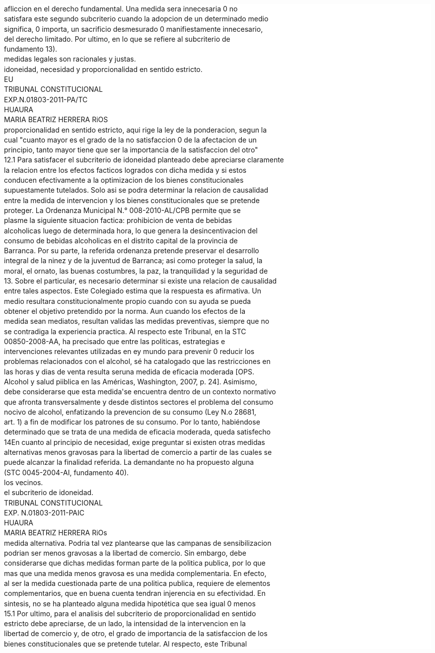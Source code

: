 afliccion en el derecho fundamental. Una medida sera innecesaria 0 no  
satisfara este segundo subcriterio cuando la adopcion de un determinado medio  
significa, 0 importa, un sacrificio desmesurado 0 manifiestamente innecesario,  
del derecho limitado. Por ultimo, en lo que se refiere al subcriterio de  
fundamento 13).  
medidas legales son racionales y justas.  
idoneidad, necesidad y proporcionalidad en sentido estricto.  
EU  
TRIBUNAL CONSTITUCIONAL  
EXP.N.01803-2011-PA/TC  
HUAURA  
MARIA BEATRIZ HERRERA RiOS  
proporcionalidad en sentido estricto, aqui rige la ley de la ponderacion, segun la  
cual "cuanto mayor es el grado de la no satisfaccion 0 de la afectacion de un  
principio, tanto mayor tiene que ser la importancia de la satisfaccion del otro"  
12.1 Para satisfacer el subcriterio de idoneidad planteado debe apreciarse claramente  
la relacion entre los efectos facticos logrados con dicha medida y si estos  
conducen efectivamente a la optimizacion de los bienes constitucionales  
supuestamente tutelados. Solo asi se podra determinar la relacion de causalidad  
entre la medida de intervencion y los bienes constitucionales que se pretende  
proteger. La Ordenanza Municipal N.° 008-2010-AL/CPB permite que se  
plasme la siguiente situacion factica: prohibicion de venta de bebidas  
alcoholicas luego de determinada hora, lo que genera la desincentivacion del  
consumo de bebidas alcoholicas en el distrito capital de la provincia de  
Barranca. Por su parte, la referida ordenanza pretende preservar el desarrollo  
integral de la ninez y de la juventud de Barranca; asi como proteger la salud, la  
moral, el ornato, las buenas costumbres, la paz, la tranquilidad y la seguridad de  
13. Sobre el particular, es necesario determinar si existe una relacion de causalidad  
entre tales aspectos. Este Colegiado estima que la respuesta es afirmativa. Un  
medio resultara constitucionalmente propio cuando con su ayuda se pueda  
obtener el objetivo pretendido por la norma. Aun cuando los efectos de la  
medida sean mediatos, resultan validas las medidas preventivas, siempre que no  
se contradiga la experiencia practica. Al respecto este Tribunal, en la STC  
00850-2008-AA, ha precisado que entre las politicas, estrategias e  
intervenciones relevantes utilizadas en ey mundo para prevenir 0 reducir los  
problemas relacionados con el alcohol, sé ha catalogado que las restricciones en  
las horas y dias de venta resulta seruna medida de eficacia moderada [OPS.  
Alcohol y salud piiblica en las Américas, Washington, 2007, p. 24]. Asimismo,  
debe considerarse que esta medida'se encuentra dentro de un contexto normativo  
que afronta transversalmente y desde distintos sectores el problema del consumo  
nocivo de alcohol, enfatizando la prevencion de su consumo (Ley N.o 28681,  
art. 1) a fin de modificar los patrones de su consumo. Por lo tanto, habiéndose  
determinado que se trata de una medida de eficacia moderada, queda satisfecho  
14En cuanto al principio de necesidad, exige preguntar si existen otras medidas  
alternativas menos gravosas para la libertad de comercio a partir de las cuales se  
puede alcanzar la finalidad referida. La demandante no ha propuesto alguna  
(STC 0045-2004-AI, fundamento 40).  
los vecinos.  
el subcriterio de idoneidad.  
TRIBUNAL CONSTITUCIONAL  
EXP. N.01803-2011-PAIC  
HUAURA  
MARIA BEATRIZ HERRERA RiOs  
medida alternativa. Podria tal vez plantearse que las campanas de sensibilizacion  
podrian ser menos gravosas a la libertad de comercio. Sin embargo, debe  
considerarse que dichas medidas forman parte de la politica publica, por lo que  
mas que una medida menos gravosa es una medida complementaria. En efecto,  
al ser la medida cuestionada parte de una politica publica, requiere de elementos  
complementarios, que en buena cuenta tendran injerencia en su efectividad. En  
sintesis, no se ha planteado alguna medida hipotética que sea igual 0 menos  
15.1 Por ultimo, para el analisis del subcriterio de proporcionalidad en sentido  
estricto debe apreciarse, de un lado, la intensidad de la intervencion en la  
libertad de comercio y, de otro, el grado de importancia de la satisfaccion de los  
bienes constitucionales que se pretende tutelar. Al respecto, este Tribunal  